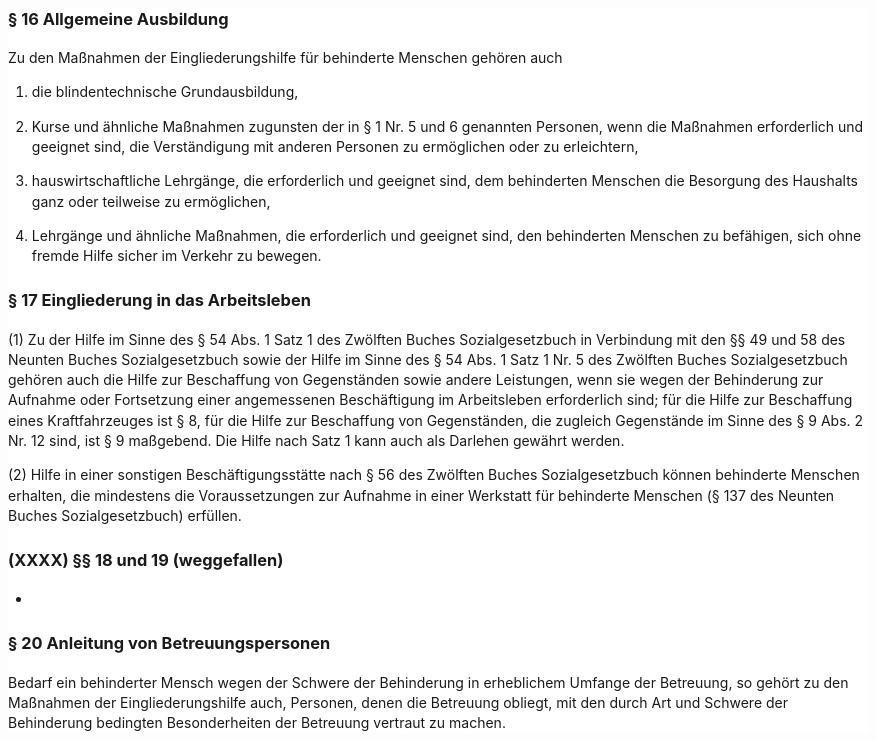 
### § 16 Allgemeine Ausbildung

Zu den Maßnahmen der Eingliederungshilfe für behinderte Menschen
gehören auch

1.  die blindentechnische Grundausbildung,


2.  Kurse und ähnliche Maßnahmen zugunsten der in § 1 Nr. 5 und 6
    genannten Personen, wenn die Maßnahmen erforderlich und geeignet sind,
    die Verständigung mit anderen Personen zu ermöglichen oder zu
    erleichtern,


3.  hauswirtschaftliche Lehrgänge, die erforderlich und geeignet sind, dem
    behinderten Menschen die Besorgung des Haushalts ganz oder teilweise
    zu ermöglichen,


4.  Lehrgänge und ähnliche Maßnahmen, die erforderlich und geeignet sind,
    den behinderten Menschen zu befähigen, sich ohne fremde Hilfe sicher
    im Verkehr zu bewegen.





### § 17 Eingliederung in das Arbeitsleben

(1) Zu der Hilfe im Sinne des § 54 Abs. 1 Satz 1 des Zwölften Buches
Sozialgesetzbuch in Verbindung mit den §§ 49 und 58 des Neunten Buches
Sozialgesetzbuch sowie der Hilfe im Sinne des § 54 Abs. 1 Satz 1 Nr. 5
des Zwölften Buches Sozialgesetzbuch gehören auch die Hilfe zur
Beschaffung von Gegenständen sowie andere Leistungen, wenn sie wegen
der Behinderung zur Aufnahme oder Fortsetzung einer angemessenen
Beschäftigung im Arbeitsleben erforderlich sind; für die Hilfe zur
Beschaffung eines Kraftfahrzeuges ist § 8, für die Hilfe zur
Beschaffung von Gegenständen, die zugleich Gegenstände im Sinne des §
9 Abs. 2 Nr. 12 sind, ist § 9 maßgebend. Die Hilfe nach Satz 1 kann
auch als Darlehen gewährt werden.

(2) Hilfe in einer sonstigen Beschäftigungsstätte nach § 56 des
Zwölften Buches Sozialgesetzbuch können behinderte Menschen erhalten,
die mindestens die Voraussetzungen zur Aufnahme in einer Werkstatt für
behinderte Menschen (§ 137 des Neunten Buches Sozialgesetzbuch)
erfüllen.


### (XXXX) §§ 18 und 19 (weggefallen)

-


### § 20 Anleitung von Betreuungspersonen

Bedarf ein behinderter Mensch wegen der Schwere der Behinderung in
erheblichem Umfange der Betreuung, so gehört zu den Maßnahmen der
Eingliederungshilfe auch, Personen, denen die Betreuung obliegt, mit
den durch Art und Schwere der Behinderung bedingten Besonderheiten der
Betreuung vertraut zu machen.
